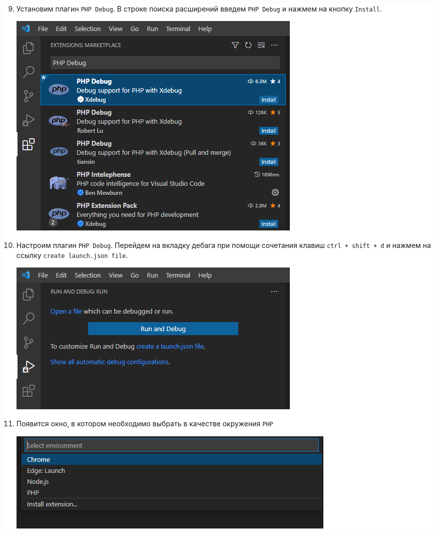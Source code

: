 9. Установим плагин `PHP Debug`. В строке поиска расширений введем `PHP Debug` и
нажмем на кнопку `Install`.

    ![PHP Debug](images/php-debug.png)

10. Настроим плагин `PHP Debug`. Перейдем на вкладку дебага при помощи сочетания
клавиш `ctrl + shift + d` и нажмем на ссылку `create launch.json file`.

    ![Настройка PHP Debug](images/create-launch-json.png)

11. Появится окно, в котором необходимо выбрать в качестве окружения `PHP`

    ![Выбор PHP окружения](images/php-environment.png)
